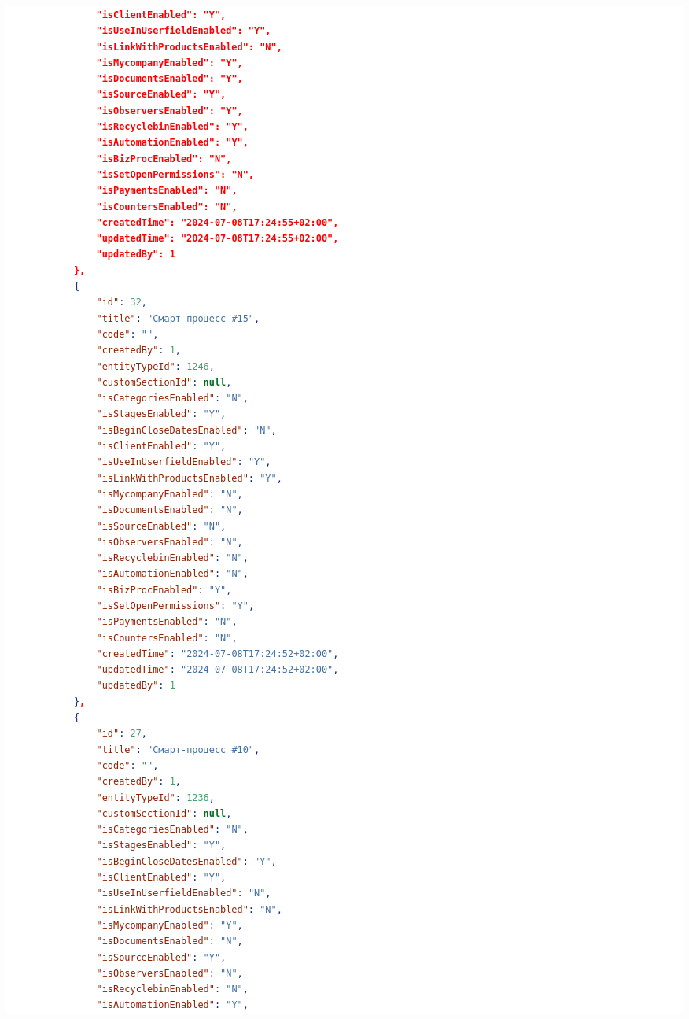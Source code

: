 ```json
                "isClientEnabled": "Y",
                "isUseInUserfieldEnabled": "Y",
                "isLinkWithProductsEnabled": "N",
                "isMycompanyEnabled": "Y",
                "isDocumentsEnabled": "Y",
                "isSourceEnabled": "Y",
                "isObserversEnabled": "Y",
                "isRecyclebinEnabled": "Y",
                "isAutomationEnabled": "Y",
                "isBizProcEnabled": "N",
                "isSetOpenPermissions": "N",
                "isPaymentsEnabled": "N",
                "isCountersEnabled": "N",
                "createdTime": "2024-07-08T17:24:55+02:00",
                "updatedTime": "2024-07-08T17:24:55+02:00",
                "updatedBy": 1
            },
            {
                "id": 32,
                "title": "Смарт-процесс #15",
                "code": "",
                "createdBy": 1,
                "entityTypeId": 1246,
                "customSectionId": null,
                "isCategoriesEnabled": "N",
                "isStagesEnabled": "Y",
                "isBeginCloseDatesEnabled": "N",
                "isClientEnabled": "Y",
                "isUseInUserfieldEnabled": "Y",
                "isLinkWithProductsEnabled": "Y",
                "isMycompanyEnabled": "N",
                "isDocumentsEnabled": "N",
                "isSourceEnabled": "N",
                "isObserversEnabled": "N",
                "isRecyclebinEnabled": "N",
                "isAutomationEnabled": "N",
                "isBizProcEnabled": "Y",
                "isSetOpenPermissions": "Y",
                "isPaymentsEnabled": "N",
                "isCountersEnabled": "N",
                "createdTime": "2024-07-08T17:24:52+02:00",
                "updatedTime": "2024-07-08T17:24:52+02:00",
                "updatedBy": 1
            },
            {
                "id": 27,
                "title": "Смарт-процесс #10",
                "code": "",
                "createdBy": 1,
                "entityTypeId": 1236,
                "customSectionId": null,
                "isCategoriesEnabled": "N",
                "isStagesEnabled": "Y",
                "isBeginCloseDatesEnabled": "Y",
                "isClientEnabled": "Y",
                "isUseInUserfieldEnabled": "N",
                "isLinkWithProductsEnabled": "N",
                "isMycompanyEnabled": "Y",
                "isDocumentsEnabled": "N",
                "isSourceEnabled": "Y",
                "isObserversEnabled": "N",
                "isRecyclebinEnabled": "N",
                "isAutomationEnabled": "Y",
```